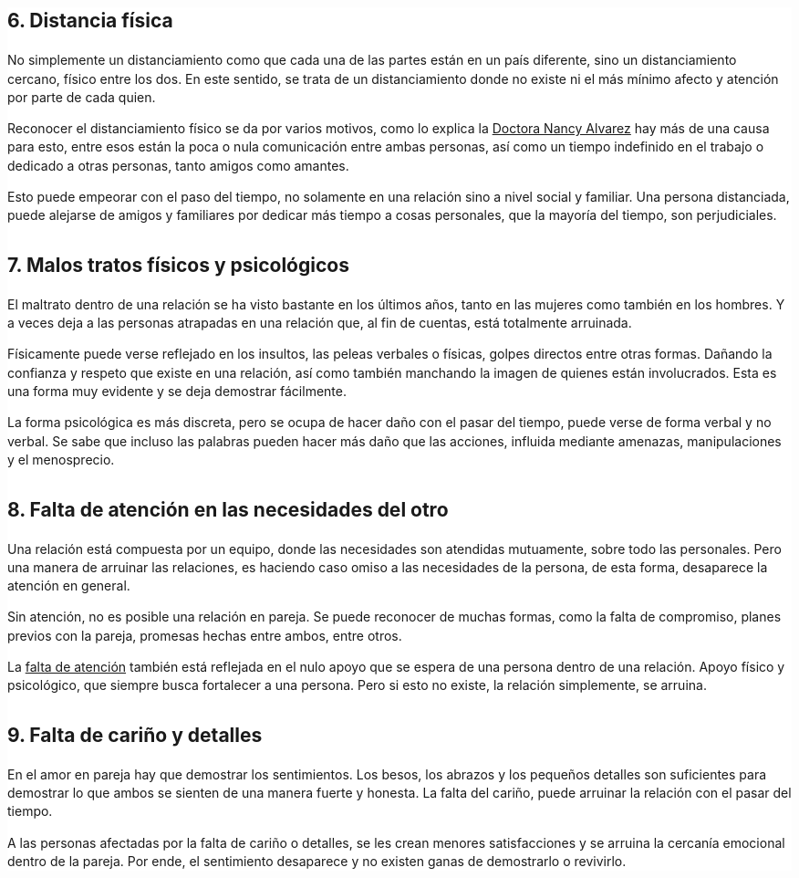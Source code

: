 ## 6. Distancia física

No simplemente un distanciamiento como que cada una de las partes están en un país diferente, sino un distanciamiento cercano, físico entre los dos. En este sentido, se trata de un distanciamiento donde no existe ni el más mínimo afecto y atención por parte de cada quien.

Reconocer el distanciamiento físico se da por varios motivos, como lo explica la [Doctora Nancy Alvarez](https://nancyalvarez.com/) hay más de una causa para esto, entre esos están la poca o nula comunicación entre ambas personas, así como un tiempo indefinido en el trabajo o dedicado a otras personas, tanto amigos como amantes.

Esto puede empeorar con el paso del tiempo, no solamente en una relación sino a nivel social y familiar. Una persona distanciada, puede alejarse de amigos y familiares por dedicar más tiempo a cosas personales, que la mayoría del tiempo, son perjudiciales.

## 7. Malos tratos físicos y psicológicos

El maltrato dentro de una relación se ha visto bastante en los últimos años, tanto en las mujeres como también en los hombres. Y a veces deja a las personas atrapadas en una relación que, al fin de cuentas, está totalmente arruinada.

Físicamente puede verse reflejado en los insultos, las peleas verbales o físicas, golpes directos entre otras formas. Dañando la confianza y respeto que existe en una relación, así como también manchando la imagen de quienes están involucrados. Esta es una forma muy evidente y se deja demostrar fácilmente.

La forma psicológica es más discreta, pero se ocupa de hacer daño con el pasar del tiempo, puede verse de forma verbal y no verbal. Se sabe que incluso las palabras pueden hacer más daño que las acciones, influida mediante amenazas, manipulaciones y el menosprecio.

## 8. Falta de atención en las necesidades del otro

Una relación está compuesta por un equipo, donde las necesidades son atendidas mutuamente, sobre todo las personales. Pero una manera de arruinar las relaciones, es haciendo caso omiso a las necesidades de la persona, de esta forma, desaparece la atención en general.

Sin atención, no es posible una relación en pareja. Se puede reconocer de muchas formas, como la falta de compromiso, planes previos con la pareja, promesas hechas entre ambos, entre otros.

La [falta de atención](https://tuinfosalud.com/articulos/falta-de-interes) también está reflejada en el nulo apoyo que se espera de una persona dentro de una relación. Apoyo físico y psicológico, que siempre busca fortalecer a una persona. Pero si esto no existe, la relación simplemente, se arruina.

## 9. Falta de cariño y detalles

En el amor en pareja hay que demostrar los sentimientos. Los besos, los abrazos y los pequeños detalles son suficientes para demostrar lo que ambos se sienten de una manera fuerte y honesta. La falta del cariño, puede arruinar la relación con el pasar del tiempo.

A las personas afectadas por la falta de cariño o detalles, se les crean menores satisfacciones y se arruina la cercanía emocional dentro de la pareja. Por ende, el sentimiento desaparece y no existen ganas de demostrarlo o revivirlo.
